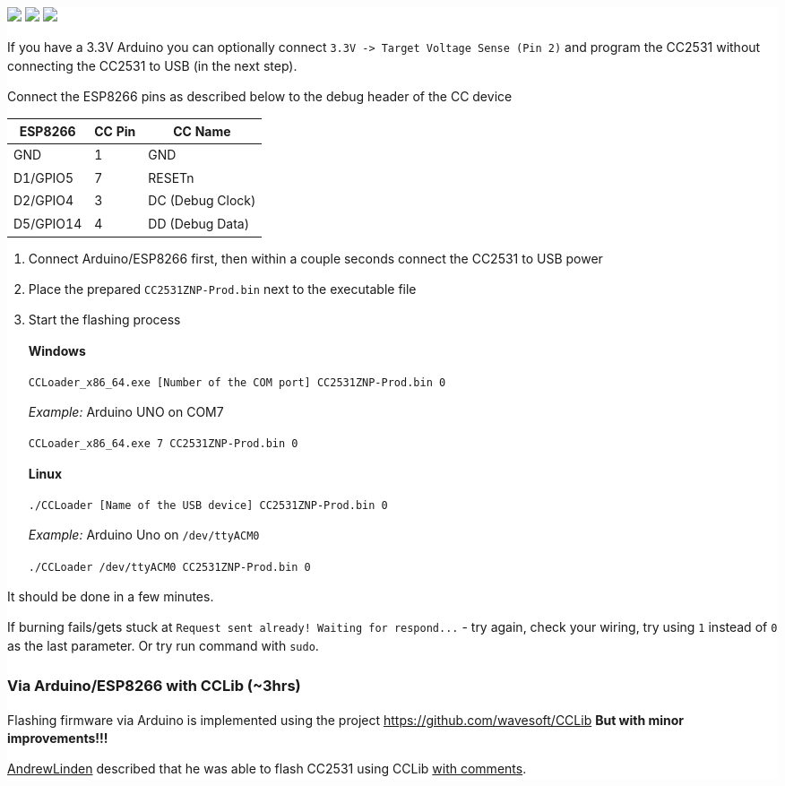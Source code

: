 <img src="https://www.waveshare.com/img/devkit/CC-Debugger/CC-Debugger-JTAG-Header.jpg" width="40%"/> <img src="https://user-images.githubusercontent.com/35885181/67834765-dcab2280-faad-11e9-8755-971f0e456217.jpg" width="20%"/> <img src="https://user-images.githubusercontent.com/35885181/67834764-dc128c00-faad-11e9-8e06-0937e1bb6790.jpg" width="23%"/>

If you have a 3.3V Arduino you can optionally connect `3.3V -> Target Voltage Sense (Pin 2)` and program the CC2531 without connecting the CC2531 to USB (in the next step).

Connect the ESP8266 pins as described below to the debug header of the CC device

| ESP8266   | CC Pin | CC Name          |
| --------- | ------ | ---------------- |
| GND       | 1      | GND              |
| D1/GPIO5  | 7      | RESETn           |
| D2/GPIO4  | 3      | DC (Debug Clock) |
| D5/GPIO14 | 4      | DD (Debug Data)  |

1. Connect Arduino/ESP8266 first, then within a couple seconds connect the CC2531 to USB power
1. Place the prepared `CC2531ZNP-Prod.bin` next to the executable file
1. Start the flashing process

    **Windows**

    ```
    CCLoader_x86_64.exe [Number of the COM port] CC2531ZNP-Prod.bin 0
    ```

    _Example:_ Arduino UNO on COM7

    ```
    CCLoader_x86_64.exe 7 CC2531ZNP-Prod.bin 0
    ```

    **Linux**

    ```
    ./CCLoader [Name of the USB device] CC2531ZNP-Prod.bin 0
    ```

    _Example:_ Arduino Uno on `/dev/ttyACM0`

    ```
    ./CCLoader /dev/ttyACM0 CC2531ZNP-Prod.bin 0
    ```

It should be done in a few minutes.

If burning fails/gets stuck at `Request sent already! Waiting for respond...` - try again, check your wiring, try using `1` instead of `0` as the last parameter. Or try run command with `sudo`.

### <a name=arduino_cclib></a> Via Arduino/ESP8266 with CCLib (~3hrs)

Flashing firmware via Arduino is implemented using the project https://github.com/wavesoft/CCLib
**But with minor improvements!!!**

[AndrewLinden](https://github.com/AndrewLinden) described that he was able to flash CC2531 using CCLib [with comments](https://github.com/wavesoft/CCLib/issues/19).
